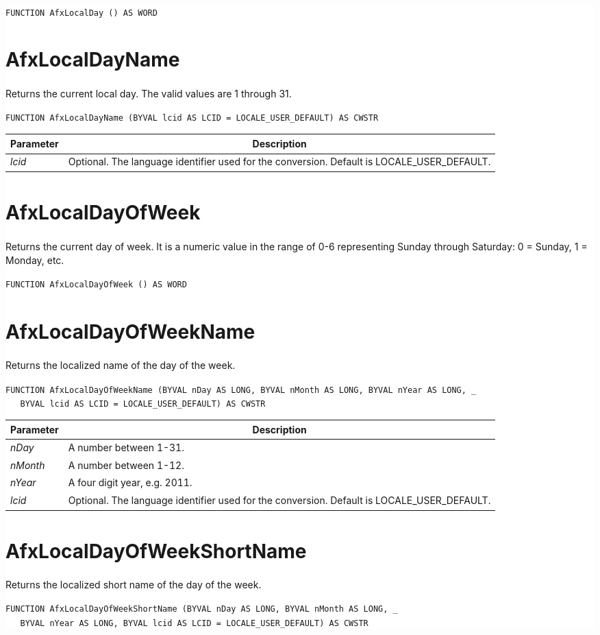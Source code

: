 ```
FUNCTION AfxLocalDay () AS WORD
```

# <a name="AfxLocalDayName"></a>AfxLocalDayName

Returns the current local day. The valid values are 1 through 31.

```
FUNCTION AfxLocalDayName (BYVAL lcid AS LCID = LOCALE_USER_DEFAULT) AS CWSTR
```

| Parameter  | Description |
| ---------- | ----------- |
| *lcid* | Optional. The language identifier used for the conversion. Default is LOCALE_USER_DEFAULT. |

# <a name="AfxLocalDayOfWeek"></a>AfxLocalDayOfWeek

Returns the current day of week. It is a numeric value in the range of 0-6 representing Sunday through Saturday: 0 = Sunday, 1 = Monday, etc.

```
FUNCTION AfxLocalDayOfWeek () AS WORD
```

# <a name="AfxLocalDayOfWeekName"></a>AfxLocalDayOfWeekName

Returns the localized name of the day of the week.

```
FUNCTION AfxLocalDayOfWeekName (BYVAL nDay AS LONG, BYVAL nMonth AS LONG, BYVAL nYear AS LONG, _
   BYVAL lcid AS LCID = LOCALE_USER_DEFAULT) AS CWSTR
```

| Parameter  | Description |
| ---------- | ----------- |
| *nDay* | A number between 1-31. |
| *nMonth* | A number between 1-12. |
| *nYear* | A four digit year, e.g. 2011. |
| *lcid* | Optional. The language identifier used for the conversion. Default is LOCALE_USER_DEFAULT. |

# <a name="AfxLocalDayOfWeekShortName"></a>AfxLocalDayOfWeekShortName

Returns the localized short name of the day of the week.

```
FUNCTION AfxLocalDayOfWeekShortName (BYVAL nDay AS LONG, BYVAL nMonth AS LONG, _
   BYVAL nYear AS LONG, BYVAL lcid AS LCID = LOCALE_USER_DEFAULT) AS CWSTR
```
